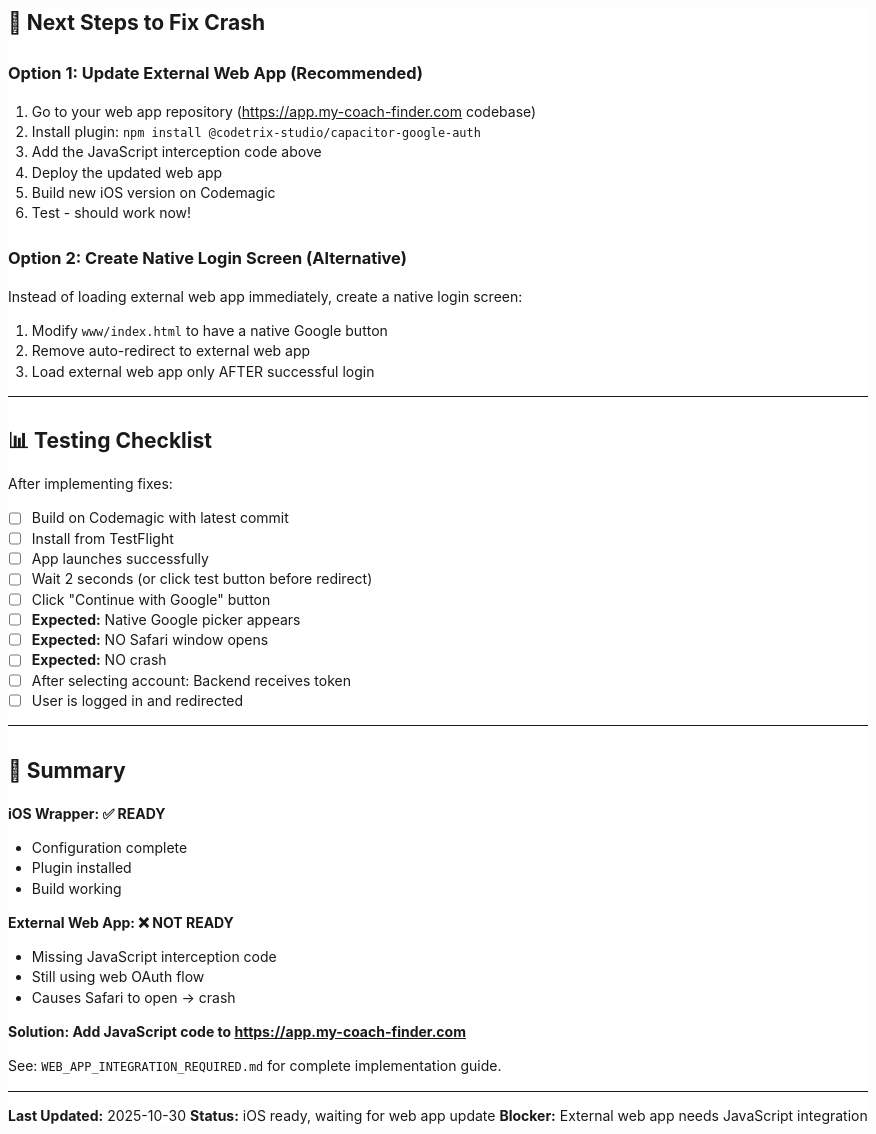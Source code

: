 
## 🚀 Next Steps to Fix Crash

### Option 1: Update External Web App (Recommended)
1. Go to your web app repository (https://app.my-coach-finder.com codebase)
2. Install plugin: `npm install @codetrix-studio/capacitor-google-auth`
3. Add the JavaScript interception code above
4. Deploy the updated web app
5. Build new iOS version on Codemagic
6. Test - should work now!

### Option 2: Create Native Login Screen (Alternative)
Instead of loading external web app immediately, create a native login screen:
1. Modify `www/index.html` to have a native Google button
2. Remove auto-redirect to external web app
3. Load external web app only AFTER successful login

---

## 📊 Testing Checklist

After implementing fixes:

- [ ] Build on Codemagic with latest commit
- [ ] Install from TestFlight
- [ ] App launches successfully
- [ ] Wait 2 seconds (or click test button before redirect)
- [ ] Click "Continue with Google" button
- [ ] **Expected:** Native Google picker appears
- [ ] **Expected:** NO Safari window opens
- [ ] **Expected:** NO crash
- [ ] After selecting account: Backend receives token
- [ ] User is logged in and redirected

---

## 📝 Summary

**iOS Wrapper: ✅ READY**
- Configuration complete
- Plugin installed
- Build working

**External Web App: ❌ NOT READY**
- Missing JavaScript interception code
- Still using web OAuth flow
- Causes Safari to open → crash

**Solution: Add JavaScript code to https://app.my-coach-finder.com**

See: `WEB_APP_INTEGRATION_REQUIRED.md` for complete implementation guide.

---

**Last Updated:** 2025-10-30
**Status:** iOS ready, waiting for web app update
**Blocker:** External web app needs JavaScript integration
